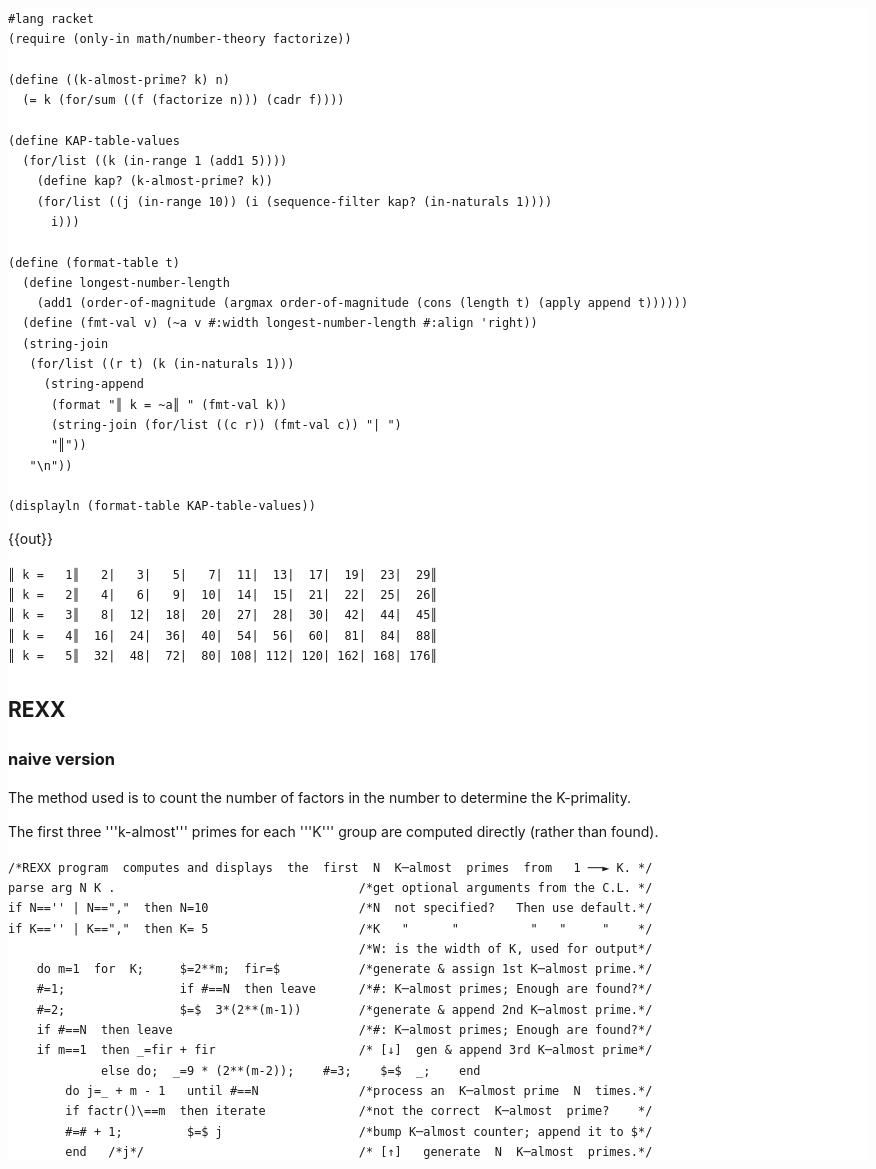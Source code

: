 

```racket
#lang racket
(require (only-in math/number-theory factorize))

(define ((k-almost-prime? k) n)
  (= k (for/sum ((f (factorize n))) (cadr f))))

(define KAP-table-values
  (for/list ((k (in-range 1 (add1 5))))
    (define kap? (k-almost-prime? k))
    (for/list ((j (in-range 10)) (i (sequence-filter kap? (in-naturals 1))))
      i)))

(define (format-table t)
  (define longest-number-length
    (add1 (order-of-magnitude (argmax order-of-magnitude (cons (length t) (apply append t))))))
  (define (fmt-val v) (~a v #:width longest-number-length #:align 'right))
  (string-join
   (for/list ((r t) (k (in-naturals 1)))
     (string-append
      (format "║ k = ~a║ " (fmt-val k))
      (string-join (for/list ((c r)) (fmt-val c)) "| ")
      "║"))
   "\n"))

(displayln (format-table KAP-table-values))
```


{{out}}

```txt
║ k =   1║   2|   3|   5|   7|  11|  13|  17|  19|  23|  29║
║ k =   2║   4|   6|   9|  10|  14|  15|  21|  22|  25|  26║
║ k =   3║   8|  12|  18|  20|  27|  28|  30|  42|  44|  45║
║ k =   4║  16|  24|  36|  40|  54|  56|  60|  81|  84|  88║
║ k =   5║  32|  48|  72|  80| 108| 112| 120| 162| 168| 176║
```



## REXX


### naive version

The method used is to count the number of factors in the number to determine the K-primality.

The first three   '''k-almost'''   primes for each   '''K'''   group are computed directly   (rather than found).

```rexx
/*REXX program  computes and displays  the  first  N  K─almost  primes  from   1 ──► K. */
parse arg N K .                                  /*get optional arguments from the C.L. */
if N=='' | N==","  then N=10                     /*N  not specified?   Then use default.*/
if K=='' | K==","  then K= 5                     /*K   "      "          "   "     "    */
                                                 /*W: is the width of K, used for output*/
    do m=1  for  K;     $=2**m;  fir=$           /*generate & assign 1st K─almost prime.*/
    #=1;                if #==N  then leave      /*#: K─almost primes; Enough are found?*/
    #=2;                $=$  3*(2**(m-1))        /*generate & append 2nd K─almost prime.*/
    if #==N  then leave                          /*#: K─almost primes; Enough are found?*/
    if m==1  then _=fir + fir                    /* [↓]  gen & append 3rd K─almost prime*/
             else do;  _=9 * (2**(m-2));    #=3;    $=$  _;    end
        do j=_ + m - 1   until #==N              /*process an  K─almost prime  N  times.*/
        if factr()\==m  then iterate             /*not the correct  K─almost  prime?    */
        #=# + 1;         $=$ j                   /*bump K─almost counter; append it to $*/
        end   /*j*/                              /* [↑]   generate  N  K─almost  primes.*/
```